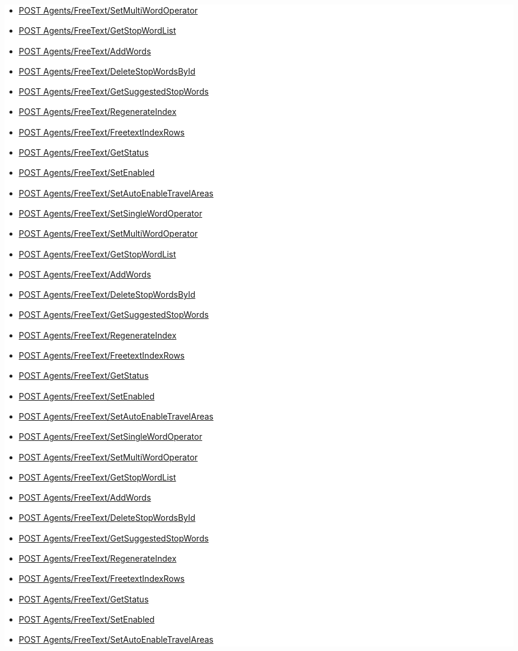 * [POST Agents/FreeText/SetMultiWordOperator](v1FreeTextAgent_SetMultiWordOperator.md)

* [POST Agents/FreeText/GetStopWordList](v1FreeTextAgent_GetStopWordList.md)

* [POST Agents/FreeText/AddWords](v1FreeTextAgent_AddWords.md)

* [POST Agents/FreeText/DeleteStopWordsById](v1FreeTextAgent_DeleteStopWordsById.md)

* [POST Agents/FreeText/GetSuggestedStopWords](v1FreeTextAgent_GetSuggestedStopWords.md)

* [POST Agents/FreeText/RegenerateIndex](v1FreeTextAgent_RegenerateIndex.md)

* [POST Agents/FreeText/FreetextIndexRows](v1FreeTextAgent_FreetextIndexRows.md)


* [POST Agents/FreeText/GetStatus](v1FreeTextAgent_GetStatus.md)

* [POST Agents/FreeText/SetEnabled](v1FreeTextAgent_SetEnabled.md)

* [POST Agents/FreeText/SetAutoEnableTravelAreas](v1FreeTextAgent_SetAutoEnableTravelAreas.md)

* [POST Agents/FreeText/SetSingleWordOperator](v1FreeTextAgent_SetSingleWordOperator.md)

* [POST Agents/FreeText/SetMultiWordOperator](v1FreeTextAgent_SetMultiWordOperator.md)

* [POST Agents/FreeText/GetStopWordList](v1FreeTextAgent_GetStopWordList.md)

* [POST Agents/FreeText/AddWords](v1FreeTextAgent_AddWords.md)

* [POST Agents/FreeText/DeleteStopWordsById](v1FreeTextAgent_DeleteStopWordsById.md)

* [POST Agents/FreeText/GetSuggestedStopWords](v1FreeTextAgent_GetSuggestedStopWords.md)

* [POST Agents/FreeText/RegenerateIndex](v1FreeTextAgent_RegenerateIndex.md)

* [POST Agents/FreeText/FreetextIndexRows](v1FreeTextAgent_FreetextIndexRows.md)


* [POST Agents/FreeText/GetStatus](v1FreeTextAgent_GetStatus.md)

* [POST Agents/FreeText/SetEnabled](v1FreeTextAgent_SetEnabled.md)

* [POST Agents/FreeText/SetAutoEnableTravelAreas](v1FreeTextAgent_SetAutoEnableTravelAreas.md)

* [POST Agents/FreeText/SetSingleWordOperator](v1FreeTextAgent_SetSingleWordOperator.md)

* [POST Agents/FreeText/SetMultiWordOperator](v1FreeTextAgent_SetMultiWordOperator.md)

* [POST Agents/FreeText/GetStopWordList](v1FreeTextAgent_GetStopWordList.md)

* [POST Agents/FreeText/AddWords](v1FreeTextAgent_AddWords.md)

* [POST Agents/FreeText/DeleteStopWordsById](v1FreeTextAgent_DeleteStopWordsById.md)

* [POST Agents/FreeText/GetSuggestedStopWords](v1FreeTextAgent_GetSuggestedStopWords.md)

* [POST Agents/FreeText/RegenerateIndex](v1FreeTextAgent_RegenerateIndex.md)

* [POST Agents/FreeText/FreetextIndexRows](v1FreeTextAgent_FreetextIndexRows.md)


* [POST Agents/FreeText/GetStatus](v1FreeTextAgent_GetStatus.md)

* [POST Agents/FreeText/SetEnabled](v1FreeTextAgent_SetEnabled.md)

* [POST Agents/FreeText/SetAutoEnableTravelAreas](v1FreeTextAgent_SetAutoEnableTravelAreas.md)
